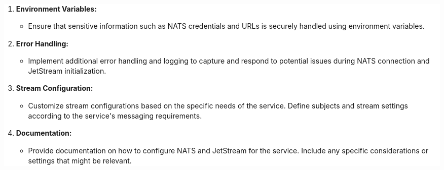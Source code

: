 1. **Environment Variables:**
   - Ensure that sensitive information such as NATS credentials and URLs is securely handled using environment variables.

2. **Error Handling:**
   - Implement additional error handling and logging to capture and respond to potential issues during NATS connection and JetStream initialization.

3. **Stream Configuration:**
   - Customize stream configurations based on the specific needs of the service. Define subjects and stream settings according to the service's messaging requirements.

4. **Documentation:**
   - Provide documentation on how to configure NATS and JetStream for the service. Include any specific considerations or settings that might be relevant.




